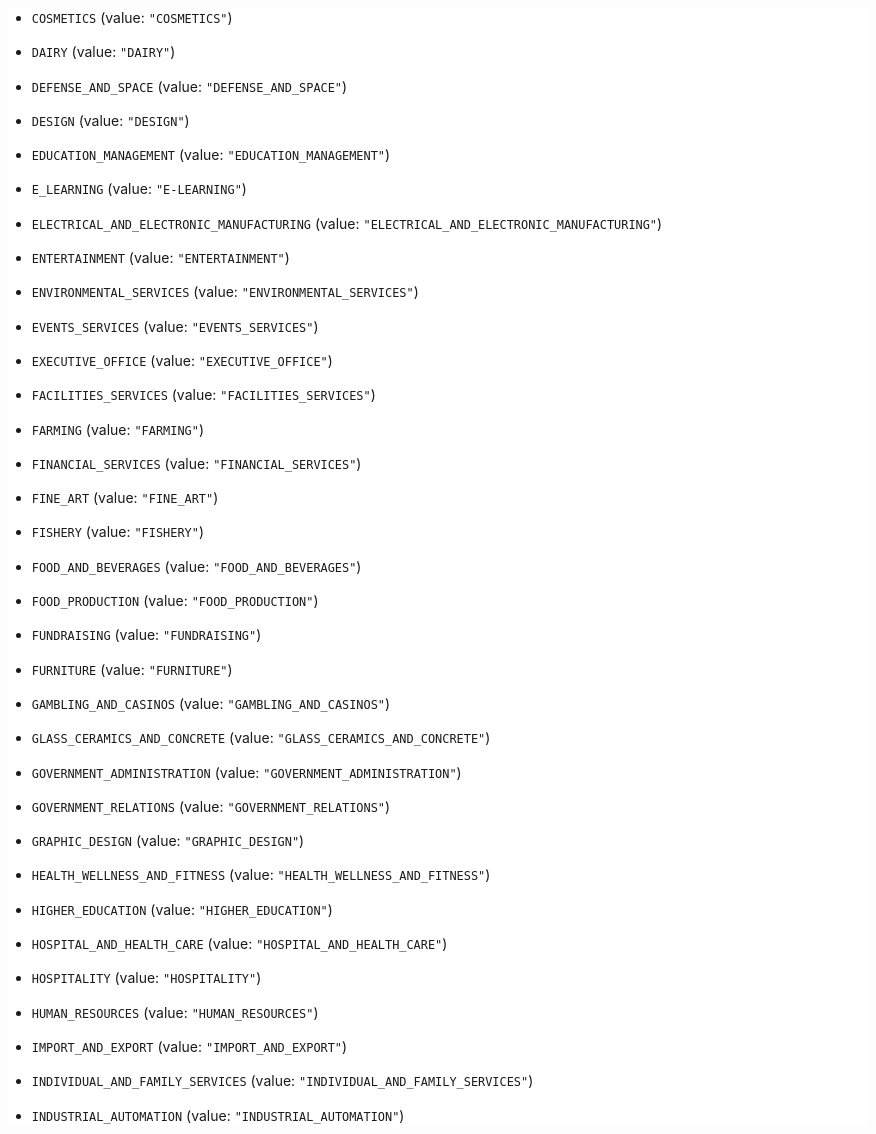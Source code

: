 * `COSMETICS` (value: `"COSMETICS"`)

* `DAIRY` (value: `"DAIRY"`)

* `DEFENSE_AND_SPACE` (value: `"DEFENSE_AND_SPACE"`)

* `DESIGN` (value: `"DESIGN"`)

* `EDUCATION_MANAGEMENT` (value: `"EDUCATION_MANAGEMENT"`)

* `E_LEARNING` (value: `"E-LEARNING"`)

* `ELECTRICAL_AND_ELECTRONIC_MANUFACTURING` (value: `"ELECTRICAL_AND_ELECTRONIC_MANUFACTURING"`)

* `ENTERTAINMENT` (value: `"ENTERTAINMENT"`)

* `ENVIRONMENTAL_SERVICES` (value: `"ENVIRONMENTAL_SERVICES"`)

* `EVENTS_SERVICES` (value: `"EVENTS_SERVICES"`)

* `EXECUTIVE_OFFICE` (value: `"EXECUTIVE_OFFICE"`)

* `FACILITIES_SERVICES` (value: `"FACILITIES_SERVICES"`)

* `FARMING` (value: `"FARMING"`)

* `FINANCIAL_SERVICES` (value: `"FINANCIAL_SERVICES"`)

* `FINE_ART` (value: `"FINE_ART"`)

* `FISHERY` (value: `"FISHERY"`)

* `FOOD_AND_BEVERAGES` (value: `"FOOD_AND_BEVERAGES"`)

* `FOOD_PRODUCTION` (value: `"FOOD_PRODUCTION"`)

* `FUNDRAISING` (value: `"FUNDRAISING"`)

* `FURNITURE` (value: `"FURNITURE"`)

* `GAMBLING_AND_CASINOS` (value: `"GAMBLING_AND_CASINOS"`)

* `GLASS_CERAMICS_AND_CONCRETE` (value: `"GLASS_CERAMICS_AND_CONCRETE"`)

* `GOVERNMENT_ADMINISTRATION` (value: `"GOVERNMENT_ADMINISTRATION"`)

* `GOVERNMENT_RELATIONS` (value: `"GOVERNMENT_RELATIONS"`)

* `GRAPHIC_DESIGN` (value: `"GRAPHIC_DESIGN"`)

* `HEALTH_WELLNESS_AND_FITNESS` (value: `"HEALTH_WELLNESS_AND_FITNESS"`)

* `HIGHER_EDUCATION` (value: `"HIGHER_EDUCATION"`)

* `HOSPITAL_AND_HEALTH_CARE` (value: `"HOSPITAL_AND_HEALTH_CARE"`)

* `HOSPITALITY` (value: `"HOSPITALITY"`)

* `HUMAN_RESOURCES` (value: `"HUMAN_RESOURCES"`)

* `IMPORT_AND_EXPORT` (value: `"IMPORT_AND_EXPORT"`)

* `INDIVIDUAL_AND_FAMILY_SERVICES` (value: `"INDIVIDUAL_AND_FAMILY_SERVICES"`)

* `INDUSTRIAL_AUTOMATION` (value: `"INDUSTRIAL_AUTOMATION"`)
